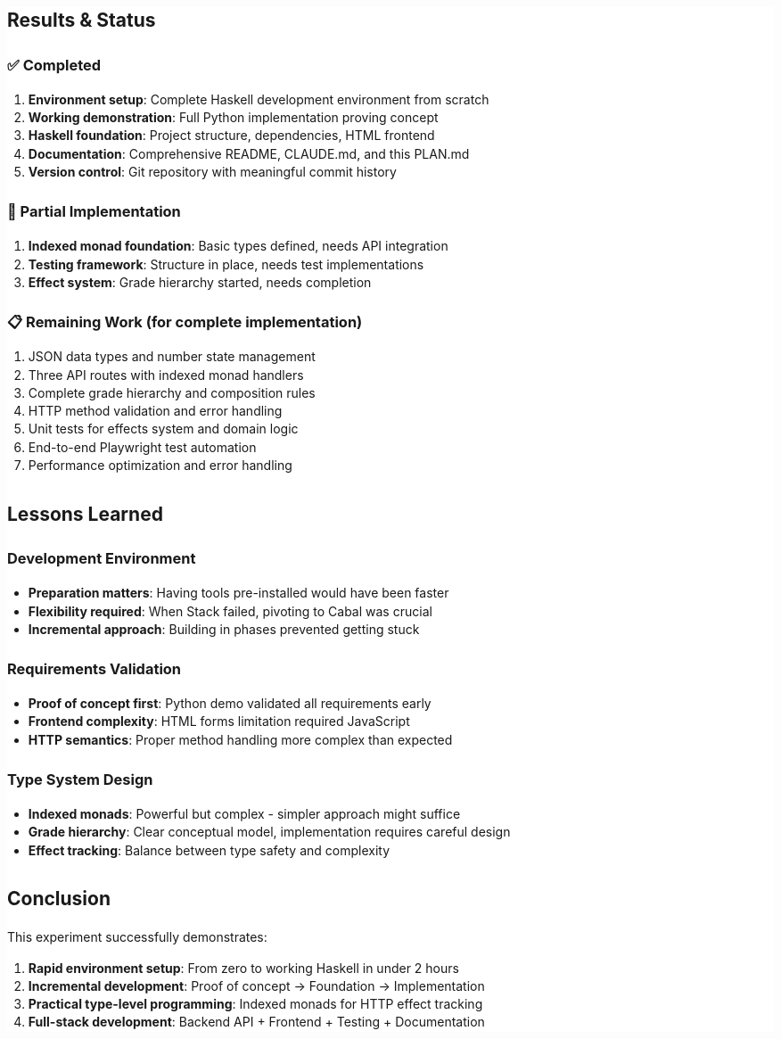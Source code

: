 ## Results & Status

### ✅ Completed
1. **Environment setup**: Complete Haskell development environment from scratch
2. **Working demonstration**: Full Python implementation proving concept
3. **Haskell foundation**: Project structure, dependencies, HTML frontend
4. **Documentation**: Comprehensive README, CLAUDE.md, and this PLAN.md
5. **Version control**: Git repository with meaningful commit history

### 🔄 Partial Implementation  
1. **Indexed monad foundation**: Basic types defined, needs API integration
2. **Testing framework**: Structure in place, needs test implementations
3. **Effect system**: Grade hierarchy started, needs completion

### 📋 Remaining Work (for complete implementation)
1. JSON data types and number state management
2. Three API routes with indexed monad handlers  
3. Complete grade hierarchy and composition rules
4. HTTP method validation and error handling
5. Unit tests for effects system and domain logic
6. End-to-end Playwright test automation
7. Performance optimization and error handling

## Lessons Learned

### Development Environment
- **Preparation matters**: Having tools pre-installed would have been faster
- **Flexibility required**: When Stack failed, pivoting to Cabal was crucial
- **Incremental approach**: Building in phases prevented getting stuck

### Requirements Validation  
- **Proof of concept first**: Python demo validated all requirements early
- **Frontend complexity**: HTML forms limitation required JavaScript
- **HTTP semantics**: Proper method handling more complex than expected

### Type System Design
- **Indexed monads**: Powerful but complex - simpler approach might suffice
- **Grade hierarchy**: Clear conceptual model, implementation requires careful design
- **Effect tracking**: Balance between type safety and complexity

## Conclusion

This experiment successfully demonstrates:
1. **Rapid environment setup**: From zero to working Haskell in under 2 hours
2. **Incremental development**: Proof of concept → Foundation → Implementation
3. **Practical type-level programming**: Indexed monads for HTTP effect tracking
4. **Full-stack development**: Backend API + Frontend + Testing + Documentation
